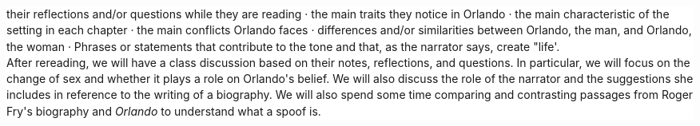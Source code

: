 </td>
<td>
their reflections and/or questions while they are reading
</td>
</tr>
<tr>
<td>
·
</td>
<td>
the main traits they notice in Orlando
</td>
</tr>
<tr>
<td>
·
</td>
<td>
the main characteristic of the setting in each chapter
</td>
</tr>
<tr>
<td>
·
</td>
<td>
the main conflicts Orlando faces
</td>
</tr>
<tr>
<td>
·
</td>
<td>
differences and/or similarities between Orlando, the man, and Orlando, the woman
</td>
</tr>
<tr>
<td>
·
</td>
<td>
Phrases or statements that contribute to the tone and that, as the narrator says, create "life'.
</td>
</tr>
</table>
<dt>
</dt>
</dl>
</blockquote>
After rereading, we will have a class discussion based on their notes, reflections, and questions. In particular, we will focus on the change of sex and whether it plays a role on Orlando's belief. We will also discuss the role of the narrator and the suggestions she includes in reference to the writing of a biography. We will also spend some time comparing and contrasting passages from Roger Fry's biography and
<i>
Orlando
</i>
to understand what a spoof is.
<p>
